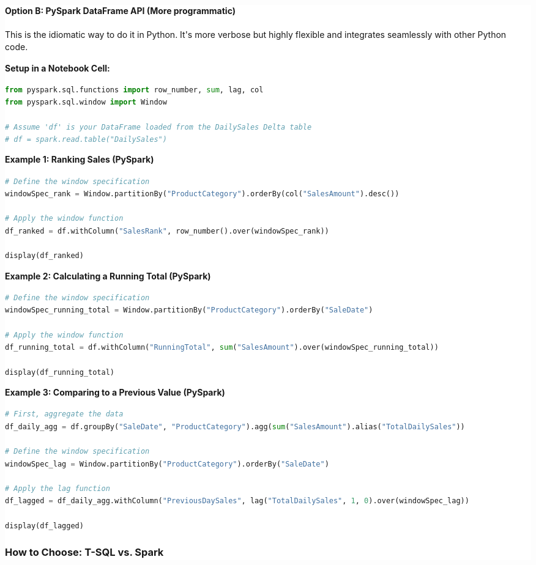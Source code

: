 #### Option B: PySpark DataFrame API (More programmatic)

This is the idiomatic way to do it in Python. It's more verbose but highly flexible and integrates seamlessly with other Python code.

**Setup in a Notebook Cell:**
```python
from pyspark.sql.functions import row_number, sum, lag, col
from pyspark.sql.window import Window

# Assume 'df' is your DataFrame loaded from the DailySales Delta table
# df = spark.read.table("DailySales")
```

**Example 1: Ranking Sales (PySpark)**

```python
# Define the window specification
windowSpec_rank = Window.partitionBy("ProductCategory").orderBy(col("SalesAmount").desc())

# Apply the window function
df_ranked = df.withColumn("SalesRank", row_number().over(windowSpec_rank))

display(df_ranked)
```

**Example 2: Calculating a Running Total (PySpark)**

```python
# Define the window specification
windowSpec_running_total = Window.partitionBy("ProductCategory").orderBy("SaleDate")

# Apply the window function
df_running_total = df.withColumn("RunningTotal", sum("SalesAmount").over(windowSpec_running_total))

display(df_running_total)
```

**Example 3: Comparing to a Previous Value (PySpark)**
```python
# First, aggregate the data
df_daily_agg = df.groupBy("SaleDate", "ProductCategory").agg(sum("SalesAmount").alias("TotalDailySales"))

# Define the window specification
windowSpec_lag = Window.partitionBy("ProductCategory").orderBy("SaleDate")

# Apply the lag function
df_lagged = df_daily_agg.withColumn("PreviousDaySales", lag("TotalDailySales", 1, 0).over(windowSpec_lag))

display(df_lagged)
```

### How to Choose: T-SQL vs. Spark
